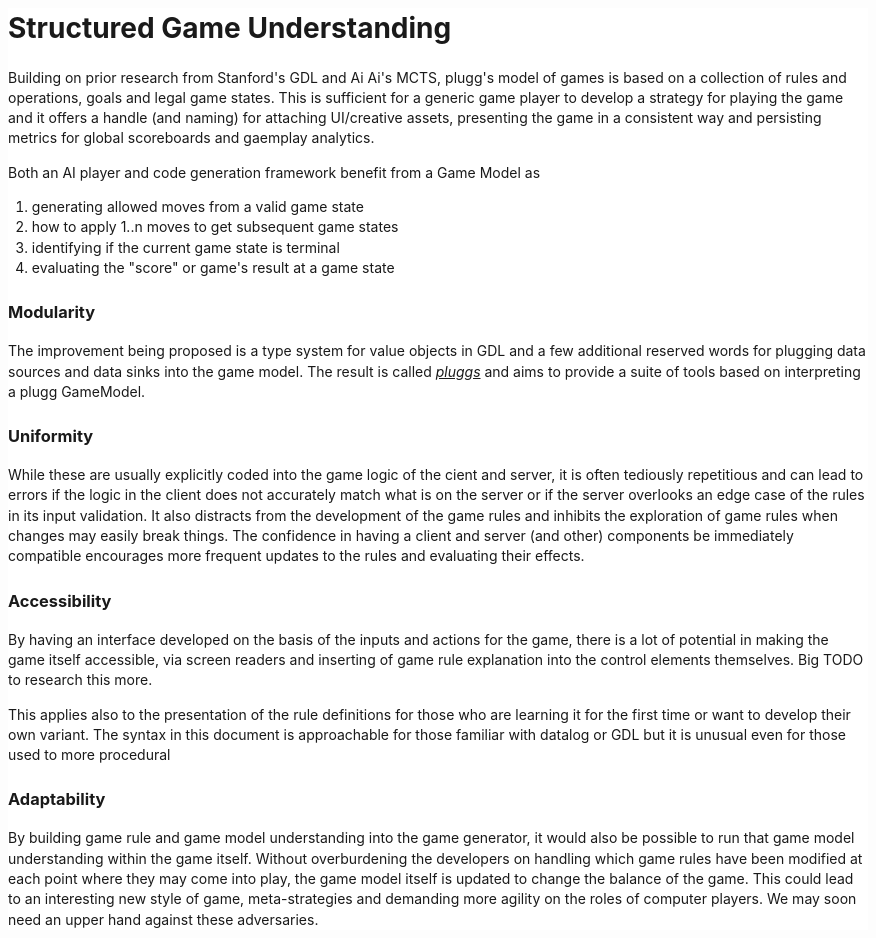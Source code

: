 Structured Game Understanding
===

Building on prior research from Stanford's GDL and Ai Ai's MCTS, plugg's model
of games is based on a collection of rules and operations, goals and legal game
states.  This is sufficient for a generic game player to develop a strategy for
playing the game and it offers a handle (and naming) for attaching UI/creative
assets, presenting the game in a consistent way and persisting metrics for
global scoreboards and gaemplay analytics.

Both an AI player and code generation framework benefit from a Game Model as

   1. generating allowed moves from a valid game state
   2. how to apply 1..n moves to get subsequent game states
   3. identifying if the current game state is terminal
   4. evaluating the "score" or game's result at a game state

### Modularity

The improvement being proposed is a type system for value objects in GDL and a
few additional reserved words for plugging data sources and data sinks into the
game model.  The result is called *[pluggs](github.com/kevindamm/pluggs)* and
aims to provide a suite of tools based on interpreting a plugg GameModel.

### Uniformity

While these are usually explicitly coded into the game logic of the cient and
server, it is often tediously repetitious and can lead to errors if the logic
in the client does not accurately match what is on the server or if the
server overlooks an edge case of the rules in its input validation.  It also
distracts from the development of the game rules and inhibits the exploration
of game rules when changes may easily break things.  The confidence in having
a client and server (and other) components be immediately compatible encourages
more frequent updates to the rules and evaluating their effects.

### Accessibility

By having an interface developed on the basis of the inputs and actions for
the game, there is a lot of potential in making the game itself accessible,
via screen readers and inserting of game rule explanation into the control
elements themselves.  Big TODO to research this more.

This applies also to the presentation of the rule definitions for those who
are learning it for the first time or want to develop their own variant.  The
syntax in this document is approachable for those familiar with datalog or GDL
but it is unusual even for those used to more procedural

### Adaptability

By building game rule and game model understanding into the game generator, it
would also be possible to run that game model understanding within the game
itself.  Without overburdening the developers on handling which game rules
have been modified at each point where they may come into play, the game model
itself is updated to change the balance of the game.  This could lead to an
interesting new style of game, meta-strategies and demanding more agility on
the roles of computer players.  We may soon need an upper hand against these
adversaries.
